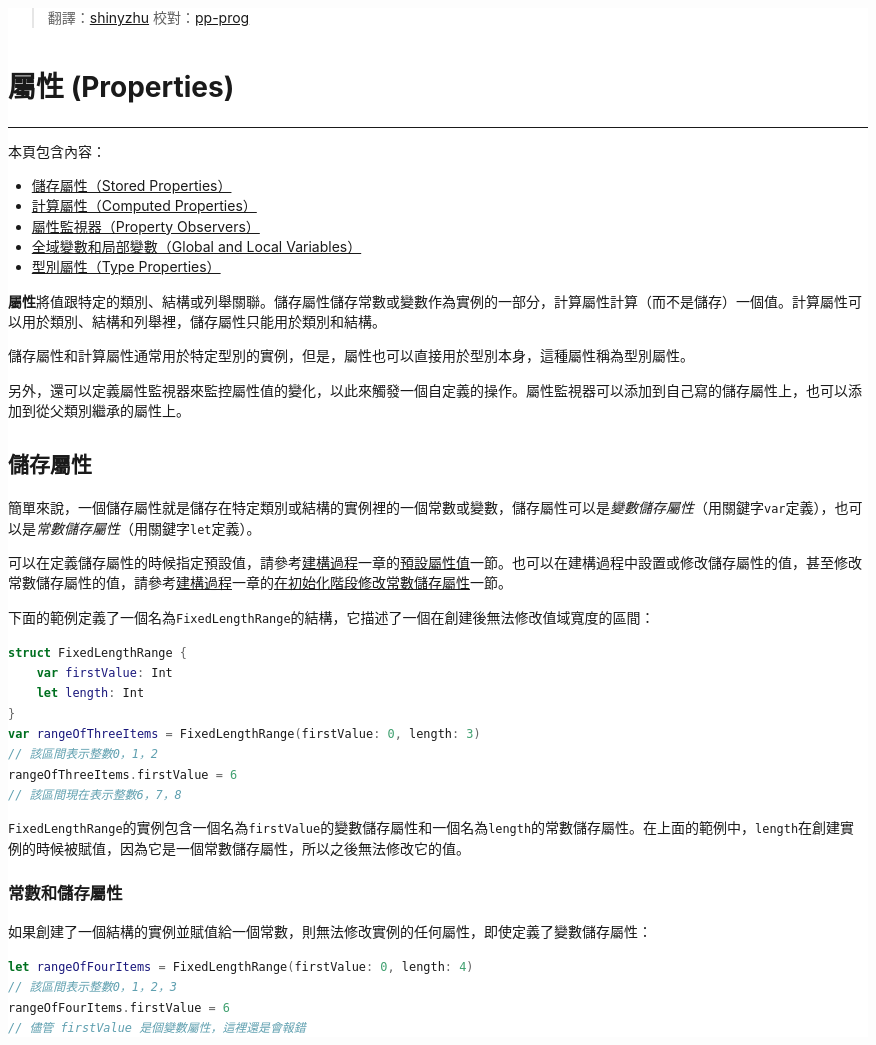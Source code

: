 > 翻譯：[shinyzhu](https://github.com/shinyzhu)
> 校對：[pp-prog](https://github.com/pp-prog)

# 屬性 (Properties)
---

本頁包含內容：

- [儲存屬性（Stored Properties）](#stored_properties)
- [計算屬性（Computed Properties）](#computed_properties)
- [屬性監視器（Property Observers）](#property_observers)
- [全域變數和局部變數（Global and Local Variables）](global_and_local_variables)
- [型別屬性（Type Properties）](#type_properties)

**屬性**將值跟特定的類別、結構或列舉關聯。儲存屬性儲存常數或變數作為實例的一部分，計算屬性計算（而不是儲存）一個值。計算屬性可以用於類別、結構和列舉裡，儲存屬性只能用於類別和結構。

儲存屬性和計算屬性通常用於特定型別的實例，但是，屬性也可以直接用於型別本身，這種屬性稱為型別屬性。

另外，還可以定義屬性監視器來監控屬性值的變化，以此來觸發一個自定義的操作。屬性監視器可以添加到自己寫的儲存屬性上，也可以添加到從父類別繼承的屬性上。

<a name="stored_properties"></a>
## 儲存屬性

簡單來說，一個儲存屬性就是儲存在特定類別或結構的實例裡的一個常數或變數，儲存屬性可以是*變數儲存屬性*（用關鍵字`var`定義），也可以是*常數儲存屬性*（用關鍵字`let`定義）。

可以在定義儲存屬性的時候指定預設值，請參考[建構過程](../chapter2/14_Initialization.html)一章的[預設屬性值](../chapter2/14_Initialization.html#default_property_values)一節。也可以在建構過程中設置或修改儲存屬性的值，甚至修改常數儲存屬性的值，請參考[建構過程](../chapter2/14_Initialization.html)一章的[在初始化階段修改常數儲存屬性](../chapter2/14_Initialization.html#modifying_constant_properties_during_initialization)一節。

下面的範例定義了一個名為`FixedLengthRange`的結構，它描述了一個在創建後無法修改值域寬度的區間：

```swift
struct FixedLengthRange {
    var firstValue: Int
    let length: Int
}
var rangeOfThreeItems = FixedLengthRange(firstValue: 0, length: 3)
// 該區間表示整數0，1，2
rangeOfThreeItems.firstValue = 6
// 該區間現在表示整數6，7，8
```

`FixedLengthRange`的實例包含一個名為`firstValue`的變數儲存屬性和一個名為`length`的常數儲存屬性。在上面的範例中，`length`在創建實例的時候被賦值，因為它是一個常數儲存屬性，所以之後無法修改它的值。

<a name="stored_properties_of_constant_structure_instances"></a>
### 常數和儲存屬性

如果創建了一個結構的實例並賦值給一個常數，則無法修改實例的任何屬性，即使定義了變數儲存屬性：

```swift
let rangeOfFourItems = FixedLengthRange(firstValue: 0, length: 4)
// 該區間表示整數0，1，2，3
rangeOfFourItems.firstValue = 6
// 儘管 firstValue 是個變數屬性，這裡還是會報錯
```
